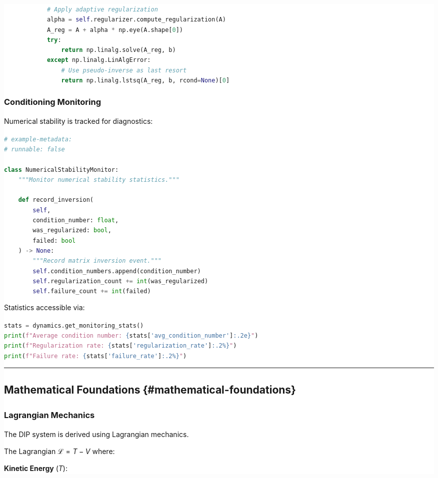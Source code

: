 ```python
            # Apply adaptive regularization
            alpha = self.regularizer.compute_regularization(A)
            A_reg = A + alpha * np.eye(A.shape[0])
            try:
                return np.linalg.solve(A_reg, b)
            except np.linalg.LinAlgError:
                # Use pseudo-inverse as last resort
                return np.linalg.lstsq(A_reg, b, rcond=None)[0]
```

### Conditioning Monitoring

Numerical stability is tracked for diagnostics:

```python
# example-metadata:
# runnable: false

class NumericalStabilityMonitor:
    """Monitor numerical stability statistics."""

    def record_inversion(
        self,
        condition_number: float,
        was_regularized: bool,
        failed: bool
    ) -> None:
        """Record matrix inversion event."""
        self.condition_numbers.append(condition_number)
        self.regularization_count += int(was_regularized)
        self.failure_count += int(failed)
```

Statistics accessible via:

```python
stats = dynamics.get_monitoring_stats()
print(f"Average condition number: {stats['avg_condition_number']:.2e}")
print(f"Regularization rate: {stats['regularization_rate']:.2%}")
print(f"Failure rate: {stats['failure_rate']:.2%}")
```

---

## Mathematical Foundations {#mathematical-foundations}

### Lagrangian Mechanics

The DIP system is derived using Lagrangian mechanics.

The Lagrangian $\mathcal{L} = T - V$ where:

**Kinetic Energy** ($T$):
